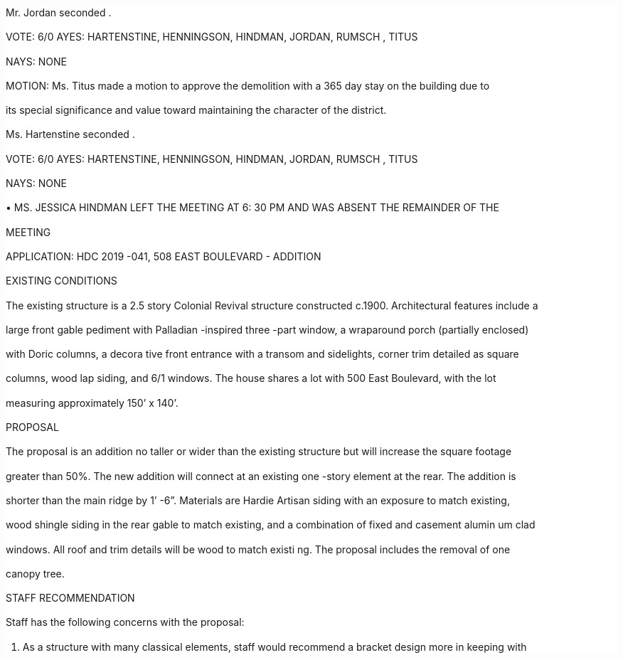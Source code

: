 Mr. Jordan seconded .

VOTE: 6/0 AYES: HARTENSTINE, HENNINGSON, HINDMAN, JORDAN, RUMSCH , TITUS 

NAYS: NONE 

MOTION: Ms. Titus made a motion to approve the demolition with a 365 day stay on the building due to 

its special significance and value toward maintaining the character of the district. 

Ms. Hartenstine seconded .

VOTE: 6/0 AYES: HARTENSTINE, HENNINGSON, HINDMAN, JORDAN, RUMSCH , TITUS 

NAYS: NONE 

• MS. JESSICA HINDMAN LEFT THE MEETING AT 6: 30 PM AND WAS ABSENT THE REMAINDER OF THE 

MEETING 

APPLICATION: HDC 2019 -041, 508 EAST BOULEVARD - ADDITION 

EXISTING CONDITIONS 

The existing structure is a 2.5 story Colonial Revival structure constructed c.1900. Architectural features include a 

large front gable pediment with Palladian -inspired three -part window, a wraparound porch (partially enclosed) 

with Doric columns, a decora tive front entrance with a transom and sidelights, corner trim detailed as square 

columns, wood lap siding, and 6/1 windows. The house shares a lot with 500 East Boulevard, with the lot 

measuring approximately 150’ x 140’. 

PROPOSAL 

The proposal is an addition no taller or wider than the existing structure but will increase the square footage 

greater than 50%. The new addition will connect at an existing one -story element at the rear. The addition is 

shorter than the main ridge by 1’ -6”. Materials are Hardie Artisan siding with an exposure to match existing, 

wood shingle siding in the rear gable to match existing, and a combination of fixed and casement alumin um clad 

windows. All roof and trim details will be wood to match existi ng. The proposal includes the removal of one 

canopy tree. 

STAFF RECOMMENDATION 

Staff has the following concerns with the proposal: 

1. As a structure with many classical elements, staff would recommend a bracket design more in keeping with 
